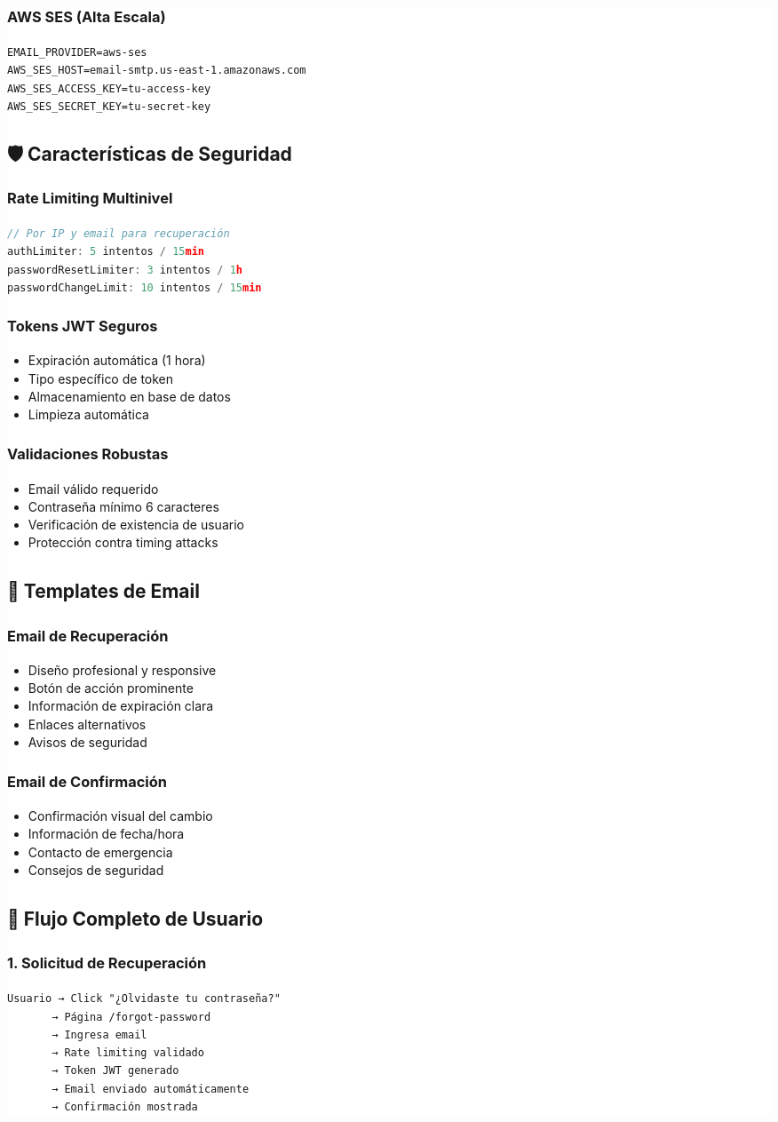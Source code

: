 ### AWS SES (Alta Escala)
```env
EMAIL_PROVIDER=aws-ses
AWS_SES_HOST=email-smtp.us-east-1.amazonaws.com
AWS_SES_ACCESS_KEY=tu-access-key
AWS_SES_SECRET_KEY=tu-secret-key
```

## 🛡️ Características de Seguridad

### **Rate Limiting Multinivel**
```javascript
// Por IP y email para recuperación
authLimiter: 5 intentos / 15min
passwordResetLimiter: 3 intentos / 1h  
passwordChangeLimit: 10 intentos / 15min
```

### **Tokens JWT Seguros**
- Expiración automática (1 hora)
- Tipo específico de token
- Almacenamiento en base de datos
- Limpieza automática

### **Validaciones Robustas**
- Email válido requerido
- Contraseña mínimo 6 caracteres
- Verificación de existencia de usuario
- Protección contra timing attacks

## 📧 Templates de Email

### **Email de Recuperación**
- Diseño profesional y responsive
- Botón de acción prominente
- Información de expiración clara
- Enlaces alternativos
- Avisos de seguridad

### **Email de Confirmación**
- Confirmación visual del cambio
- Información de fecha/hora
- Contacto de emergencia
- Consejos de seguridad

## 🔄 Flujo Completo de Usuario

### 1. **Solicitud de Recuperación**
```
Usuario → Click "¿Olvidaste tu contraseña?"
       → Página /forgot-password
       → Ingresa email
       → Rate limiting validado
       → Token JWT generado
       → Email enviado automáticamente
       → Confirmación mostrada
```
